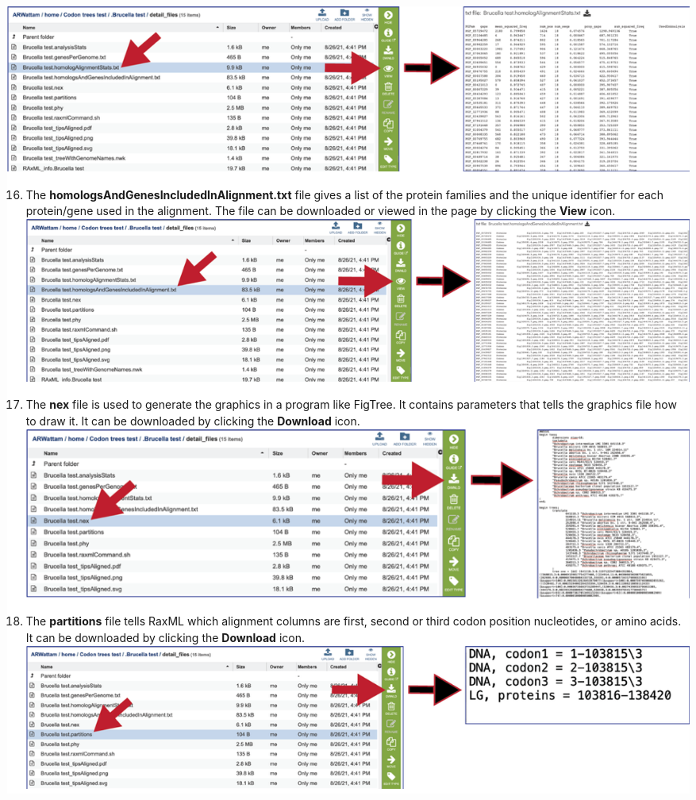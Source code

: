 ![Figure 40](./images/Picture40.png "Figure 40")

16.	The **homologsAndGenesIncludedInAlignment.txt** file gives a list of the protein families and the unique identifier for each protein/gene used in the alignment. The file can be downloaded or viewed in the page by clicking the **View** icon. 
![Figure 41](./images/Picture41.png "Figure 41")

17.	The **nex** file is used to generate the graphics in a program like FigTree.  It contains parameters that tells the graphics file how to draw it.  It can be downloaded by clicking the **Download** icon. 
![Figure 42](./images/Picture42.png "Figure 42")

18.	The **partitions** file tells RaxML which alignment columns are first, second or third codon position nucleotides, or amino acids. It can be downloaded by clicking the **Download** icon. 
![Figure 43](./images/Picture43.png "Figure 43")

